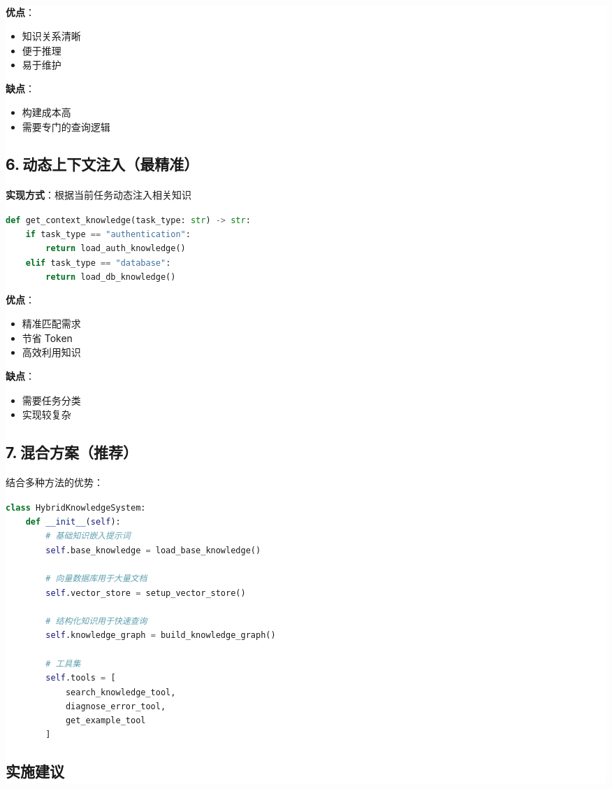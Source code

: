 **优点**：
- 知识关系清晰
- 便于推理
- 易于维护

**缺点**：
- 构建成本高
- 需要专门的查询逻辑

## 6. 动态上下文注入（最精准）
**实现方式**：根据当前任务动态注入相关知识
```python
def get_context_knowledge(task_type: str) -> str:
    if task_type == "authentication":
        return load_auth_knowledge()
    elif task_type == "database":
        return load_db_knowledge()
```

**优点**：
- 精准匹配需求
- 节省 Token
- 高效利用知识

**缺点**：
- 需要任务分类
- 实现较复杂

## 7. 混合方案（推荐）
结合多种方法的优势：

```python
class HybridKnowledgeSystem:
    def __init__(self):
        # 基础知识嵌入提示词
        self.base_knowledge = load_base_knowledge()
        
        # 向量数据库用于大量文档
        self.vector_store = setup_vector_store()
        
        # 结构化知识用于快速查询
        self.knowledge_graph = build_knowledge_graph()
        
        # 工具集
        self.tools = [
            search_knowledge_tool,
            diagnose_error_tool,
            get_example_tool
        ]
```

## 实施建议

